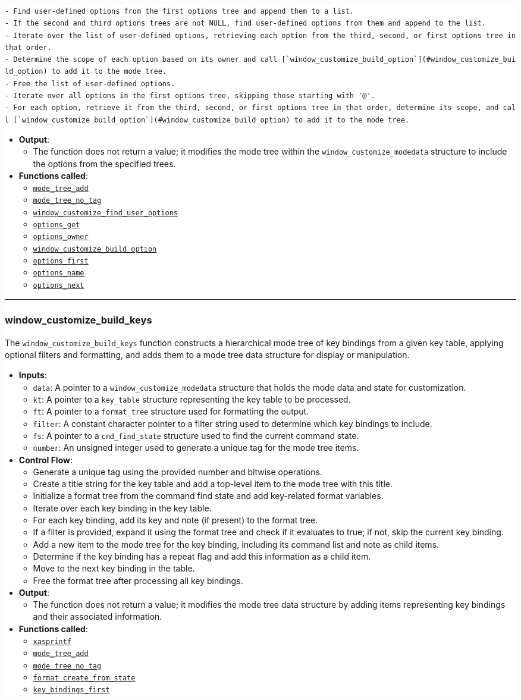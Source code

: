     - Find user-defined options from the first options tree and append them to a list.
    - If the second and third options trees are not NULL, find user-defined options from them and append to the list.
    - Iterate over the list of user-defined options, retrieving each option from the third, second, or first options tree in that order.
    - Determine the scope of each option based on its owner and call [`window_customize_build_option`](#window_customize_build_option) to add it to the mode tree.
    - Free the list of user-defined options.
    - Iterate over all options in the first options tree, skipping those starting with '@'.
    - For each option, retrieve it from the third, second, or first options tree in that order, determine its scope, and call [`window_customize_build_option`](#window_customize_build_option) to add it to the mode tree.
- **Output**:
    - The function does not return a value; it modifies the mode tree within the `window_customize_modedata` structure to include the options from the specified trees.
- **Functions called**:
    - [`mode_tree_add`](mode-tree.c.driver.md#mode_tree_add)
    - [`mode_tree_no_tag`](mode-tree.c.driver.md#mode_tree_no_tag)
    - [`window_customize_find_user_options`](#window_customize_find_user_options)
    - [`options_get`](options.c.driver.md#options_get)
    - [`options_owner`](options.c.driver.md#options_owner)
    - [`window_customize_build_option`](#window_customize_build_option)
    - [`options_first`](options.c.driver.md#options_first)
    - [`options_name`](options.c.driver.md#options_name)
    - [`options_next`](options.c.driver.md#options_next)


---
### window_customize_build_keys
The `window_customize_build_keys` function constructs a hierarchical mode tree of key bindings from a given key table, applying optional filters and formatting, and adds them to a mode tree data structure for display or manipulation.
- **Inputs**:
    - `data`: A pointer to a `window_customize_modedata` structure that holds the mode data and state for customization.
    - `kt`: A pointer to a `key_table` structure representing the key table to be processed.
    - `ft`: A pointer to a `format_tree` structure used for formatting the output.
    - `filter`: A constant character pointer to a filter string used to determine which key bindings to include.
    - `fs`: A pointer to a `cmd_find_state` structure used to find the current command state.
    - `number`: An unsigned integer used to generate a unique tag for the mode tree items.
- **Control Flow**:
    - Generate a unique tag using the provided number and bitwise operations.
    - Create a title string for the key table and add a top-level item to the mode tree with this title.
    - Initialize a format tree from the command find state and add key-related format variables.
    - Iterate over each key binding in the key table.
    - For each key binding, add its key and note (if present) to the format tree.
    - If a filter is provided, expand it using the format tree and check if it evaluates to true; if not, skip the current key binding.
    - Add a new item to the mode tree for the key binding, including its command list and note as child items.
    - Determine if the key binding has a repeat flag and add this information as a child item.
    - Move to the next key binding in the table.
    - Free the format tree after processing all key bindings.
- **Output**:
    - The function does not return a value; it modifies the mode tree data structure by adding items representing key bindings and their associated information.
- **Functions called**:
    - [`xasprintf`](xmalloc.c.driver.md#xasprintf)
    - [`mode_tree_add`](mode-tree.c.driver.md#mode_tree_add)
    - [`mode_tree_no_tag`](mode-tree.c.driver.md#mode_tree_no_tag)
    - [`format_create_from_state`](format.c.driver.md#format_create_from_state)
    - [`key_bindings_first`](key-bindings.c.driver.md#key_bindings_first)